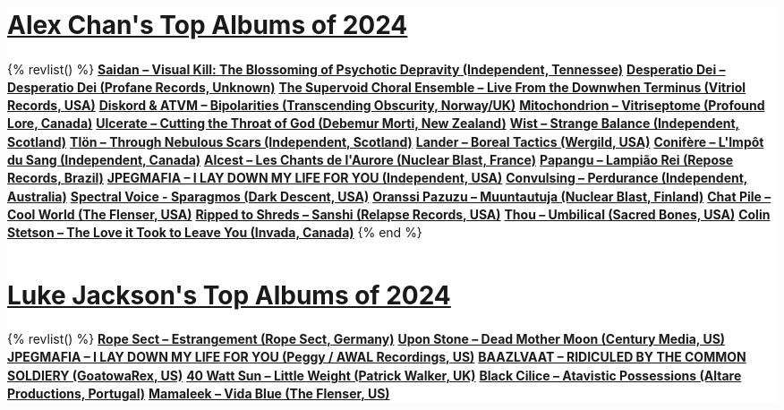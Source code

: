 
# [Alex Chan's Top Albums of 2024](https://www.invisibleoranges.com/best-of-2024-alex-chan/)

{% revlist() %}
[**Saidan – Visual Kill: The Blossoming of Psychotic Depravity (Independent, Tennessee)**](https://saidan.bandcamp.com/album/visual-kill-the-blossoming-of-psychotic-depravity)
[**Desperatio Dei – Desperatio Dei (Profane Records, Unknown)**](https://profanerecords.bandcamp.com/album/desperatio-dei)
[**The Supervoid Choral Ensemble – Live From the Downwhen Terminus (Vitriol Records, USA)**](https://ssupervvoid.bandcamp.com/album/live-from-the-downwhen-terminus)
[**Diskord & ATVM – Bipolarities (Transcending Obscurity, Norway/UK)**](https://diskordband.bandcamp.com/album/bipolarities)
[**Mitochondrion – Vitriseptome (Profound Lore, Canada)**](https://mitochondrion.bandcamp.com/album/vitriseptome)
[**Ulcerate – Cutting the Throat of God (Debemur Morti, New Zealand)**](https://ulcerate.bandcamp.com/album/cutting-the-throat-of-god)
[**Wist – Strange Balance (Independent, Scotland)**](https://masternumber.bandcamp.com/album/strange-balance)
[**Tlön – Through Nebulous Scars (Independent, Scotland)**](https://tlonband.bandcamp.com/album/through-nebulous-scars)
[**Lander – Boreal Tactics (Wergild, USA)**](https://landercorp.bandcamp.com/album/boreal-tactics)
[**Conifère – L'Imp​ô​t du Sang (Independent, Canada)**](https://conifere.bandcamp.com/album/limp-t-du-sang)
[**Alcest – Les Chants de l'Aurore (Nuclear Blast, France)**](https://alcest.bandcamp.com/album/les-chants-de-laurore)
[**Papangu – Lampi​ã​o Rei (Repose Records, Brazil)**](https://papangu.bandcamp.com/album/lampi-o-rei-3)
[**JPEGMAFIA – I LAY DOWN MY LIFE FOR YOU (Independent, USA)**](https://jpegmafia.bandcamp.com/album/i-lay-down-my-life-for-you)
[**Convulsing – Perdurance (Independent, Australia)**](https://convulsing.bandcamp.com/album/perdurance)
[**Spectral Voice - Sparagmos (Dark Descent, USA)**](https://darkdescentrecords.bandcamp.com/album/sparagmos)
[**Oranssi Pazuzu – Muuntautuja (Nuclear Blast, Finland)**](https://oranssipazuzu.bandcamp.com/album/muuntautuja)
[**Chat Pile – Cool World (The Flenser, USA)**](https://chatpile.bandcamp.com/album/cool-world)
[**Ripped to Shreds – Sanshi (Relapse Records, USA)**](https://rippedtoshredsdeathmetal.bandcamp.com/album/sanshi)
[**Thou – Umbilical (Sacred Bones, USA)**](https://thou.bandcamp.com/album/umbilical)
[**Colin Stetson – The Love it Took to Leave You (Invada, Canada)**](https://colinstetson.bandcamp.com/album/the-love-it-took-to-leave-you)
{% end %}


# [Luke Jackson's Top Albums of 2024](https://www.invisibleoranges.com/best-of-2024-luke-jackson/)

{% revlist() %}
[**Rope Sect – Estrangement (Rope Sect, Germany)**](https://ropesect.bandcamp.com/album/estrangement)
[**Upon Stone – Dead Mother Moon (Century Media, US)**](https://centurymedia.bandcamp.com/album/dead-mother-moon-24-bit-hd-audio)
[**JPEGMAFIA – I LAY DOWN MY LIFE FOR YOU (Peggy / AWAL Recordings, US)**](https://jpegmafia.bandcamp.com/album/i-lay-down-my-life-for-you)
[**BAAZLVAAT – RIDICULED BY THE COMMON SOLDIERY (GoatowaRex, US)**](https://baazlvaat.bandcamp.com/album/ridiculed-by-the-common-soldiery)
[**40 Watt Sun – Little Weight (Patrick Walker, UK)**](https://40wattsunmusic.bandcamp.com/album/little-weight)
[**Black Cilice – Atavistic Possessions (Altare Productions, Portugal)**](https://blackcilice.bandcamp.com/album/atavistic-possessions)
[**Mamaleek – Vida Blue (The Flenser, US)**](https://mamaleek.bandcamp.com/album/vida-blue)